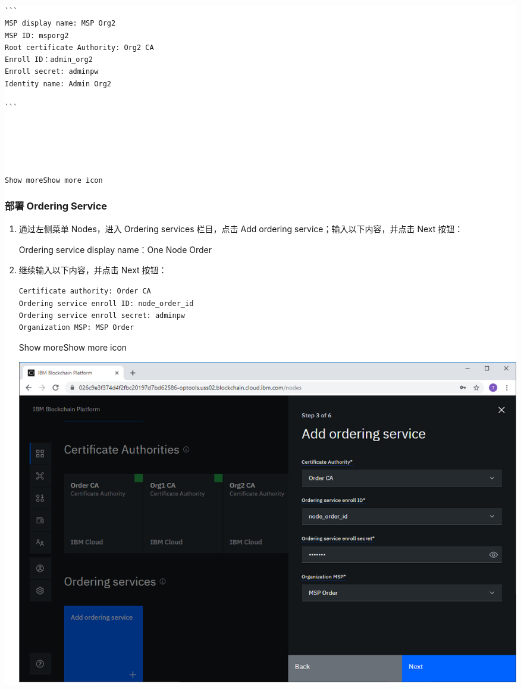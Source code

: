     ```
    MSP display name: MSP Org2
    MSP ID: msporg2
    Root certificate Authority: Org2 CA
    Enroll ID：admin_org2
    Enroll secret: adminpw
    Identity name: Admin Org2

    ```





    Show moreShow more icon


### 部署 Ordering Service

1. 通过左侧菜单 Nodes，进入 Ordering services 栏目，点击 Add ordering service；输入以下内容，并点击 Next 按钮：

    Ordering service display name：One Node Order

2. 继续输入以下内容，并点击 Next 按钮：





    ```
    Certificate authority: Order CA
    Ordering service enroll ID: node_order_id
    Ordering service enroll secret: adminpw
    Organization MSP: MSP Order

    ```





    Show moreShow more icon

    ![示例](../ibm_articles_img/cl-lo-ibm-blockchain-platform-on-cloud_images_image023.png)
